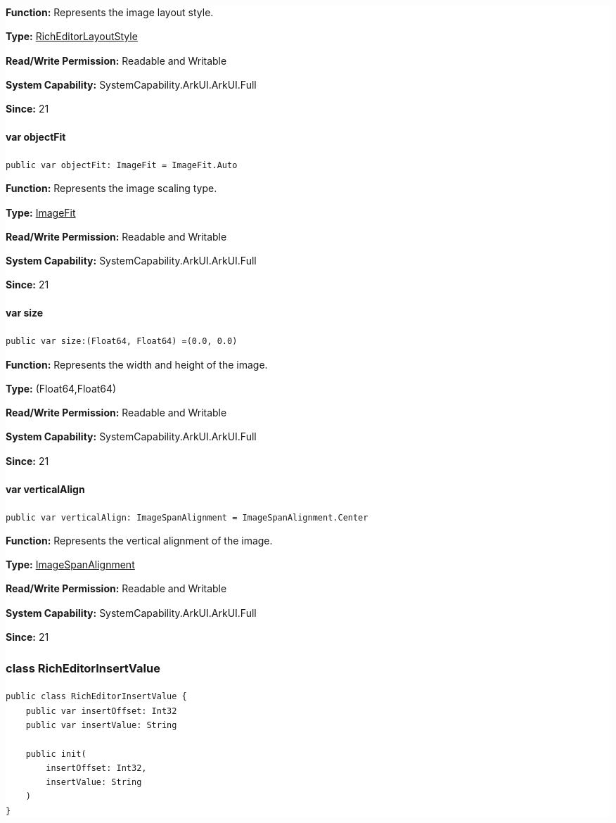 **Function:** Represents the image layout style.

**Type:** [RichEditorLayoutStyle](#class-richeditorlayoutstyle)

**Read/Write Permission:** Readable and Writable

**System Capability:** SystemCapability.ArkUI.ArkUI.Full

**Since:** 21

#### var objectFit

```cangjie
public var objectFit: ImageFit = ImageFit.Auto
```

**Function:** Represents the image scaling type.

**Type:** [ImageFit](./cj-common-types.md#enum-imagefit)

**Read/Write Permission:** Readable and Writable

**System Capability:** SystemCapability.ArkUI.ArkUI.Full

**Since:** 21

#### var size

```cangjie
public var size:(Float64, Float64) =(0.0, 0.0)
```

**Function:** Represents the width and height of the image.

**Type:** (Float64,Float64)

**Read/Write Permission:** Readable and Writable

**System Capability:** SystemCapability.ArkUI.ArkUI.Full

**Since:** 21

#### var verticalAlign

```cangjie
public var verticalAlign: ImageSpanAlignment = ImageSpanAlignment.Center
```

**Function:** Represents the vertical alignment of the image.

**Type:** [ImageSpanAlignment](cj-common-types.md#enum-imagespanalignment)

**Read/Write Permission:** Readable and Writable

**System Capability:** SystemCapability.ArkUI.ArkUI.Full

**Since:** 21

### class RichEditorInsertValue

```cangjie
public class RichEditorInsertValue {
    public var insertOffset: Int32
    public var insertValue: String

    public init(
        insertOffset: Int32,
        insertValue: String
    )
}
```

